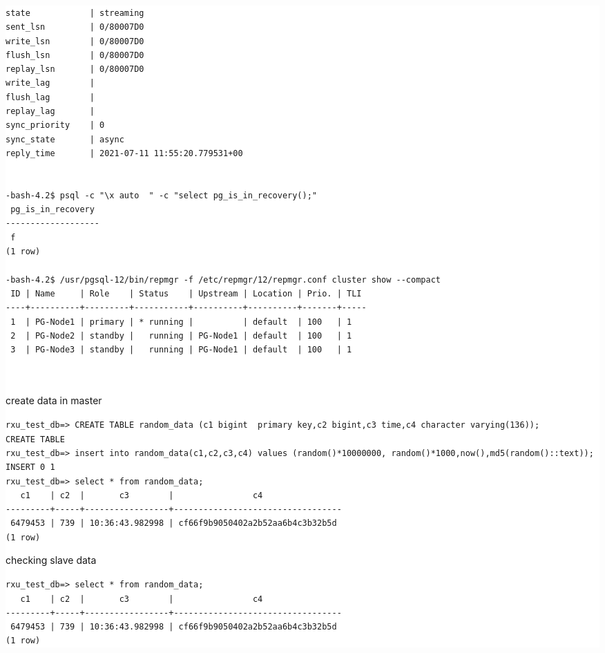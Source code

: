 ```
state            | streaming
sent_lsn         | 0/80007D0
write_lsn        | 0/80007D0
flush_lsn        | 0/80007D0
replay_lsn       | 0/80007D0
write_lag        | 
flush_lag        | 
replay_lag       | 
sync_priority    | 0
sync_state       | async
reply_time       | 2021-07-11 11:55:20.779531+00


-bash-4.2$ psql -c "\x auto  " -c "select pg_is_in_recovery();"
 pg_is_in_recovery 
-------------------
 f
(1 row)

-bash-4.2$ /usr/pgsql-12/bin/repmgr -f /etc/repmgr/12/repmgr.conf cluster show --compact
 ID | Name     | Role    | Status    | Upstream | Location | Prio. | TLI
----+----------+---------+-----------+----------+----------+-------+-----
 1  | PG-Node1 | primary | * running |          | default  | 100   | 1   
 2  | PG-Node2 | standby |   running | PG-Node1 | default  | 100   | 1   
 3  | PG-Node3 | standby |   running | PG-Node1 | default  | 100   | 1   
 
 
```





create data in master

```
rxu_test_db=> CREATE TABLE random_data (c1 bigint  primary key,c2 bigint,c3 time,c4 character varying(136));
CREATE TABLE
rxu_test_db=> insert into random_data(c1,c2,c3,c4) values (random()*10000000, random()*1000,now(),md5(random()::text));
INSERT 0 1
rxu_test_db=> select * from random_data;
   c1    | c2  |       c3        |                c4                
---------+-----+-----------------+----------------------------------
 6479453 | 739 | 10:36:43.982998 | cf66f9b9050402a2b52aa6b4c3b32b5d
(1 row)
```



checking slave data

```
rxu_test_db=> select * from random_data;
   c1    | c2  |       c3        |                c4                
---------+-----+-----------------+----------------------------------
 6479453 | 739 | 10:36:43.982998 | cf66f9b9050402a2b52aa6b4c3b32b5d
(1 row)
```
